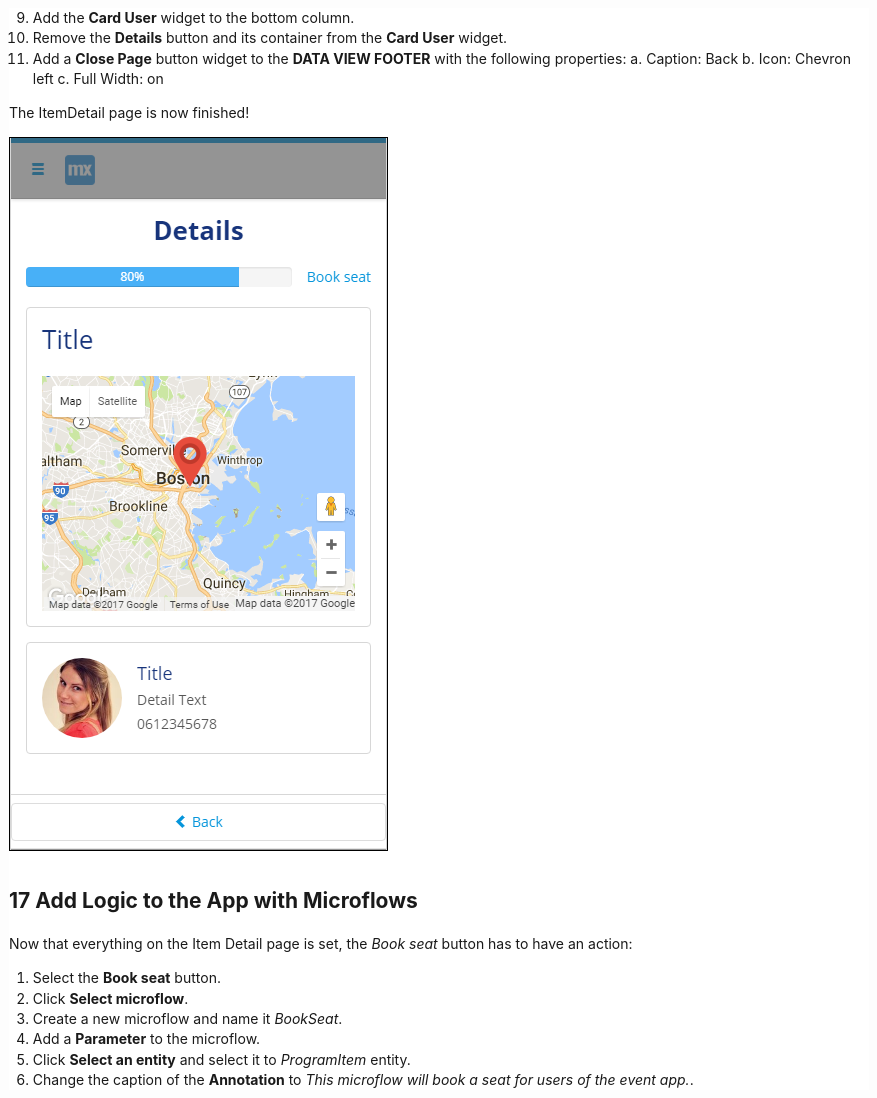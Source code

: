 9. Add the **Card User** widget to the bottom column.
10. Remove the **Details** button and its container from the **Card User** widget.
11. Add a **Close Page** button widget to the **DATA VIEW FOOTER** with the following properties:
    a. Caption: Back
    b. Icon: Chevron left
    c. Full Width: on

The ItemDetail page is now finished!

![](attachments/event-app/wm-step23.png)

## 17 Add Logic to the App with Microflows

Now that everything on the Item Detail page is set, the *Book seat* button has to have an action:

1. Select the **Book seat** button.
2. Click **Select microflow**.
3. Create a new microflow and name it *BookSeat*.
4. Add a **Parameter** to the microflow.
5. Click **Select an entity** and select it to *ProgramItem* entity.
6. Change the caption of the **Annotation** to *This microflow will book a seat for users of the event app.*.
